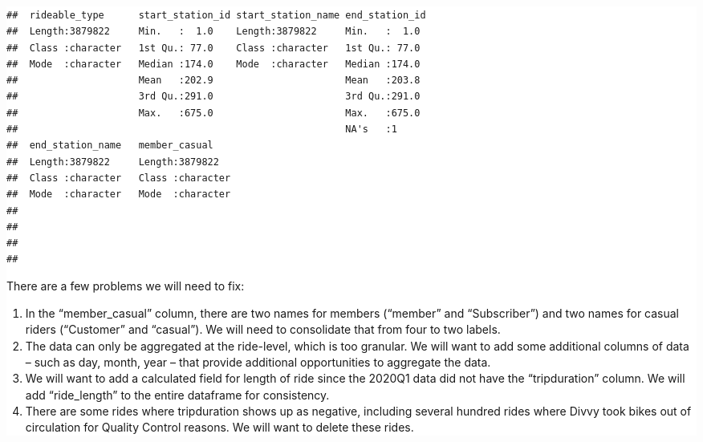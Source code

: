     ##  rideable_type      start_station_id start_station_name end_station_id 
    ##  Length:3879822     Min.   :  1.0    Length:3879822     Min.   :  1.0  
    ##  Class :character   1st Qu.: 77.0    Class :character   1st Qu.: 77.0  
    ##  Mode  :character   Median :174.0    Mode  :character   Median :174.0  
    ##                     Mean   :202.9                       Mean   :203.8  
    ##                     3rd Qu.:291.0                       3rd Qu.:291.0  
    ##                     Max.   :675.0                       Max.   :675.0  
    ##                                                         NA's   :1      
    ##  end_station_name   member_casual     
    ##  Length:3879822     Length:3879822    
    ##  Class :character   Class :character  
    ##  Mode  :character   Mode  :character  
    ##                                       
    ##                                       
    ##                                       
    ## 

There are a few problems we will need to fix:

1.  In the “member\_casual” column, there are two names for members
    (“member” and “Subscriber”) and two names for casual riders
    (“Customer” and “casual”). We will need to consolidate that from
    four to two labels.
2.  The data can only be aggregated at the ride-level, which is too
    granular. We will want to add some additional columns of data – such
    as day, month, year – that provide additional opportunities to
    aggregate the data.
3.  We will want to add a calculated field for length of ride since the
    2020Q1 data did not have the “tripduration” column. We will add
    “ride\_length” to the entire dataframe for consistency.
4.  There are some rides where tripduration shows up as negative,
    including several hundred rides where Divvy took bikes out of
    circulation for Quality Control reasons. We will want to delete
    these rides.

